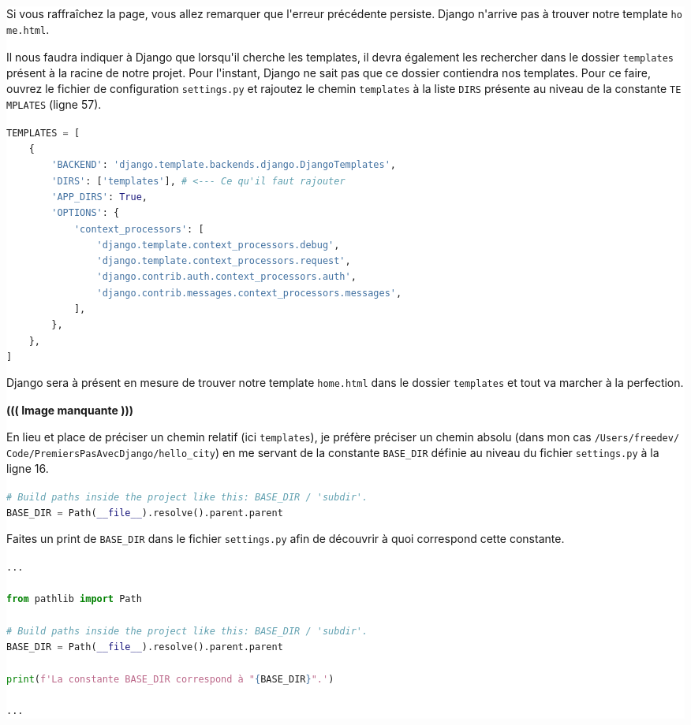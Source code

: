 Si vous raffraîchez la page, vous allez remarquer que l'erreur précédente persiste. Django n'arrive pas à trouver notre template `home.html`.

Il nous faudra indiquer à Django que lorsqu'il cherche les templates, il devra également les rechercher dans le dossier `templates` présent à la racine de notre projet. Pour l'instant, Django ne sait pas que ce dossier contiendra nos templates. Pour ce faire, ouvrez le fichier de configuration `settings.py` et rajoutez le chemin `templates` à la liste `DIRS` présente au niveau de la constante `TEMPLATES` (ligne 57).

```python
TEMPLATES = [
    {
        'BACKEND': 'django.template.backends.django.DjangoTemplates',
        'DIRS': ['templates'], # <--- Ce qu'il faut rajouter
        'APP_DIRS': True,
        'OPTIONS': {
            'context_processors': [
                'django.template.context_processors.debug',
                'django.template.context_processors.request',
                'django.contrib.auth.context_processors.auth',
                'django.contrib.messages.context_processors.messages',
            ],
        },
    },
]
```

Django sera à présent en mesure de trouver notre template `home.html` dans le dossier `templates` et tout va marcher à la perfection.

**((( Image manquante )))**

En lieu et place de préciser un chemin relatif (ici `templates`), je préfère préciser un chemin absolu (dans mon cas `/Users/freedev/Code/PremiersPasAvecDjango/hello_city`) en me servant de la constante `BASE_DIR` définie au niveau du fichier `settings.py` à la ligne 16.

```python
# Build paths inside the project like this: BASE_DIR / 'subdir'.
BASE_DIR = Path(__file__).resolve().parent.parent
```

Faites un print de `BASE_DIR` dans le fichier `settings.py` afin de découvrir à quoi correspond cette constante.

```python
...

from pathlib import Path

# Build paths inside the project like this: BASE_DIR / 'subdir'.
BASE_DIR = Path(__file__).resolve().parent.parent

print(f'La constante BASE_DIR correspond à "{BASE_DIR}".')

...
```
